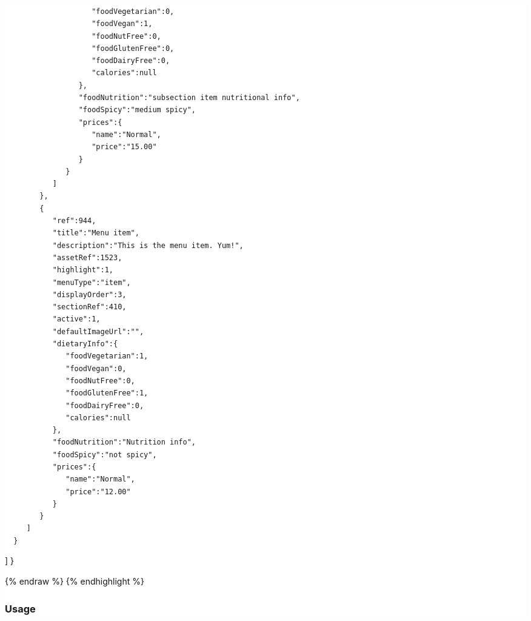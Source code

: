                         "foodVegetarian":0,
                        "foodVegan":1,
                        "foodNutFree":0,
                        "foodGlutenFree":0,
                        "foodDairyFree":0,
                        "calories":null
                     },
                     "foodNutrition":"subsection item nutritional info",
                     "foodSpicy":"medium spicy",
                     "prices":{
                        "name":"Normal",
                        "price":"15.00"
                     }
                  }
               ]
            },
            {
               "ref":944,
               "title":"Menu item",
               "description":"This is the menu item. Yum!",
               "assetRef":1523,
               "highlight":1,
               "menuType":"item",
               "displayOrder":3,
               "sectionRef":410,
               "active":1,
               "defaultImageUrl":"",
               "dietaryInfo":{
                  "foodVegetarian":1,
                  "foodVegan":0,
                  "foodNutFree":0,
                  "foodGlutenFree":1,
                  "foodDairyFree":0,
                  "calories":null
               },
               "foodNutrition":"Nutrition info",
               "foodSpicy":"not spicy",
               "prices":{
                  "name":"Normal",
                  "price":"12.00"
               }
            }
         ]
      }
   ]
}

{% endraw %}
{% endhighlight %}

### Usage
